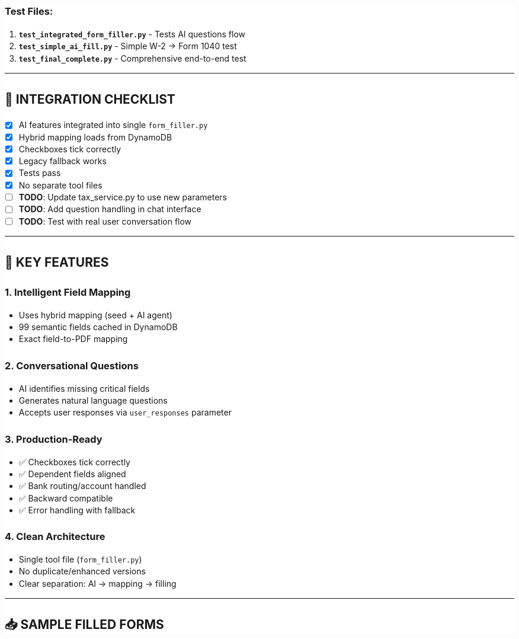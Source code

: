 ### Test Files:
1. **`test_integrated_form_filler.py`** - Tests AI questions flow
2. **`test_simple_ai_fill.py`** - Simple W-2 → Form 1040 test
3. **`test_final_complete.py`** - Comprehensive end-to-end test

---

## 🔧 **INTEGRATION CHECKLIST**

- [x] AI features integrated into single `form_filler.py`
- [x] Hybrid mapping loads from DynamoDB
- [x] Checkboxes tick correctly
- [x] Legacy fallback works
- [x] Tests pass
- [x] No separate tool files
- [ ] **TODO**: Update tax_service.py to use new parameters
- [ ] **TODO**: Add question handling in chat interface
- [ ] **TODO**: Test with real user conversation flow

---

## 🎉 **KEY FEATURES**

### 1. **Intelligent Field Mapping**
- Uses hybrid mapping (seed + AI agent)
- 99 semantic fields cached in DynamoDB
- Exact field-to-PDF mapping

### 2. **Conversational Questions**
- AI identifies missing critical fields
- Generates natural language questions
- Accepts user responses via `user_responses` parameter

### 3. **Production-Ready**
- ✅ Checkboxes tick correctly
- ✅ Dependent fields aligned
- ✅ Bank routing/account handled
- ✅ Backward compatible
- ✅ Error handling with fallback

### 4. **Clean Architecture**
- Single tool file (`form_filler.py`)
- No duplicate/enhanced versions
- Clear separation: AI → mapping → filling

---

## 📥 **SAMPLE FILLED FORMS**
